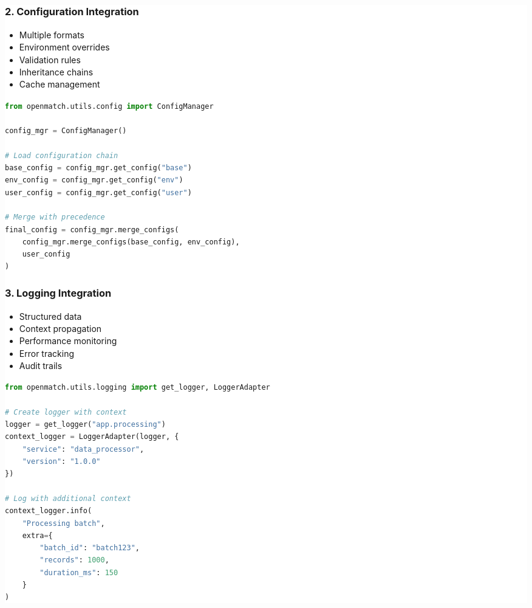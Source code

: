### 2. Configuration Integration
- Multiple formats
- Environment overrides
- Validation rules
- Inheritance chains
- Cache management

```python
from openmatch.utils.config import ConfigManager

config_mgr = ConfigManager()

# Load configuration chain
base_config = config_mgr.get_config("base")
env_config = config_mgr.get_config("env")
user_config = config_mgr.get_config("user")

# Merge with precedence
final_config = config_mgr.merge_configs(
    config_mgr.merge_configs(base_config, env_config),
    user_config
)
```

### 3. Logging Integration
- Structured data
- Context propagation
- Performance monitoring
- Error tracking
- Audit trails

```python
from openmatch.utils.logging import get_logger, LoggerAdapter

# Create logger with context
logger = get_logger("app.processing")
context_logger = LoggerAdapter(logger, {
    "service": "data_processor",
    "version": "1.0.0"
})

# Log with additional context
context_logger.info(
    "Processing batch",
    extra={
        "batch_id": "batch123",
        "records": 1000,
        "duration_ms": 150
    }
)
```

